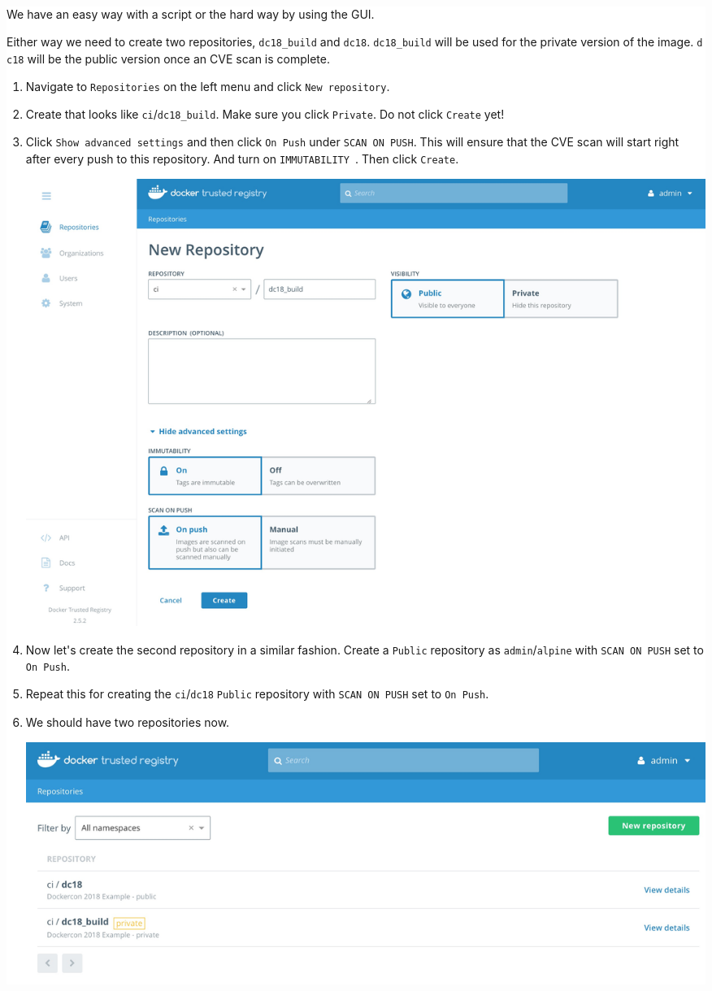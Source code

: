 We have an easy way with a script or the hard way by using the GUI.

Either way we need to create two repositories, `dc18_build` and `dc18`. `dc18_build` will be used for the private version of the image. `dc18` will be the public version once an CVE scan is complete.

1. Navigate to `Repositories` on the left menu and click `New repository`.
2. Create that looks like `ci`/`dc18_build`. Make sure you click `Private`. Do not click `Create` yet!
3. Click `Show advanced settings` and then click `On Push` under `SCAN ON PUSH`.  This will ensure that the CVE scan will start right after every push to this repository.  And turn on `IMMUTABILITY `. Then click `Create`.

   ![](img/new_repo.jpg)

4. Now let's create the second repository in a similar fashion. Create a `Public` repository as `admin`/`alpine` with `SCAN ON PUSH` set to `On Push`.

5. Repeat this for creating the `ci`/`dc18` `Public` repository with `SCAN ON PUSH` set to `On Push`.
6. We should have two repositories now.

    ![](img/repo_list.jpg)